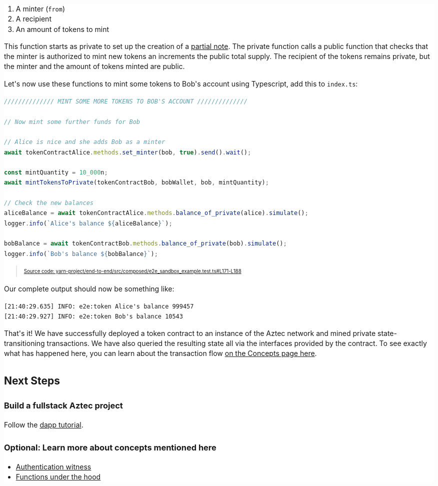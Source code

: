 1. A minter (`from`)
2. A recipient
3. An amount of tokens to mint

This function starts as private to set up the creation of a [partial note](../../../../aztec/concepts/advanced/storage/partial_notes.md). The private function calls a public function that checks that the minter is authorized to mint new tokens an increments the public total supply. The recipient of the tokens remains private, but the minter and the amount of tokens minted are public.

Let's now use these functions to mint some tokens to Bob's account using Typescript, add this to `index.ts`:

```typescript title="Mint" showLineNumbers 
////////////// MINT SOME MORE TOKENS TO BOB'S ACCOUNT //////////////

// Now mint some further funds for Bob

// Alice is nice and she adds Bob as a minter
await tokenContractAlice.methods.set_minter(bob, true).send().wait();

const mintQuantity = 10_000n;
await mintTokensToPrivate(tokenContractBob, bobWallet, bob, mintQuantity);

// Check the new balances
aliceBalance = await tokenContractAlice.methods.balance_of_private(alice).simulate();
logger.info(`Alice's balance ${aliceBalance}`);

bobBalance = await tokenContractBob.methods.balance_of_private(bob).simulate();
logger.info(`Bob's balance ${bobBalance}`);
```
> <sup><sub><a href="https://github.com/AztecProtocol/aztec-packages/blob/master/yarn-project/end-to-end/src/composed/e2e_sandbox_example.test.ts#L171-L188" target="_blank" rel="noopener noreferrer">Source code: yarn-project/end-to-end/src/composed/e2e_sandbox_example.test.ts#L171-L188</a></sub></sup>


Our complete output should now be something like:

```
[21:40:29.635] INFO: e2e:token Alice's balance 999457
[21:40:29.927] INFO: e2e:token Bob's balance 10543
```

That's it! We have successfully deployed a token contract to an instance of the Aztec network and mined private state-transitioning transactions. We have also queried the resulting state all via the interfaces provided by the contract. To see exactly what has happened here, you can learn about the transaction flow [on the Concepts page here](../../../../aztec/concepts/transactions.md).

## Next Steps

### Build a fullstack Aztec project

Follow the [dapp tutorial](./simple_dapp/index.md).

### Optional: Learn more about concepts mentioned here

- [Authentication witness](../../../../aztec/concepts/advanced/authwit.md)
- [Functions under the hood](../../../../aztec/smart_contracts/functions/function_transforms.md)
